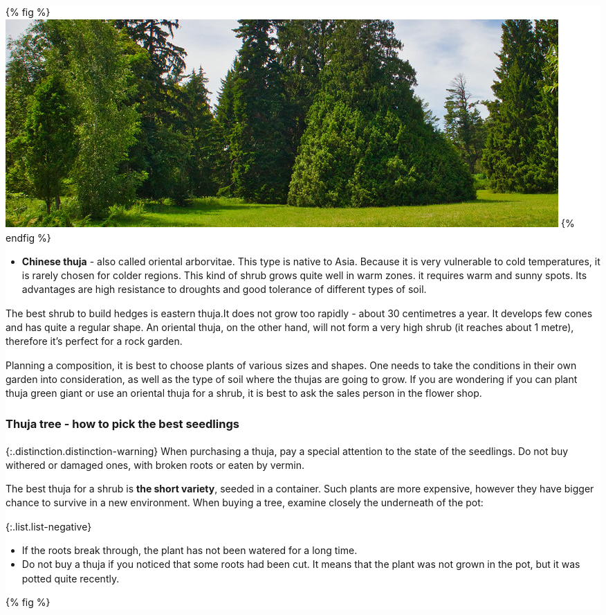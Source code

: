 {% fig %}
  ![Giant arborvitae](/uploads/which-type-of-thuja-should-I-choose.jpg "Giant arborvitae")
{% endfig %}

* **Chinese thuja** - also called oriental arborvitae. This type is native to Asia. Because it is very vulnerable to cold temperatures, it is rarely chosen for colder regions. This kind of shrub grows quite well in warm zones. it requires warm and sunny spots. Its advantages are high resistance to droughts and good tolerance of different types of soil.

The best shrub to build hedges is eastern thuja.It does not grow too rapidly - about 30 centimetres a year. It develops few cones and has quite a regular shape. An oriental thuja, on the other hand, will not form a very high shrub (it reaches about 1 metre), therefore it’s perfect for a rock garden.

Planning a composition, it is best to choose plants of various sizes and shapes. One needs to take the conditions in their own garden into consideration, as well as the type of soil where the thujas are going to grow. If you are wondering if you can plant thuja green giant or use an oriental thuja for a shrub, it is best to ask the sales person in the flower shop.

### Thuja tree - how to pick the best seedlings

{:.distinction.distinction-warning}
When purchasing a thuja, pay a special attention to the state of the seedlings. Do not buy withered or damaged ones, with broken roots or eaten by vermin.

The best thuja for a shrub is **the short variety**, seeded in a container. Such plants are more expensive, however they have bigger chance to survive in a new environment. When buying a tree, examine closely the underneath of the pot:

{:.list.list-negative}

* If the roots break through, the plant has not been watered for a long time.
* Do not buy a thuja if you noticed that some roots had been cut. It means that the plant was not grown in the pot, but it was potted quite recently.

{% fig %}
